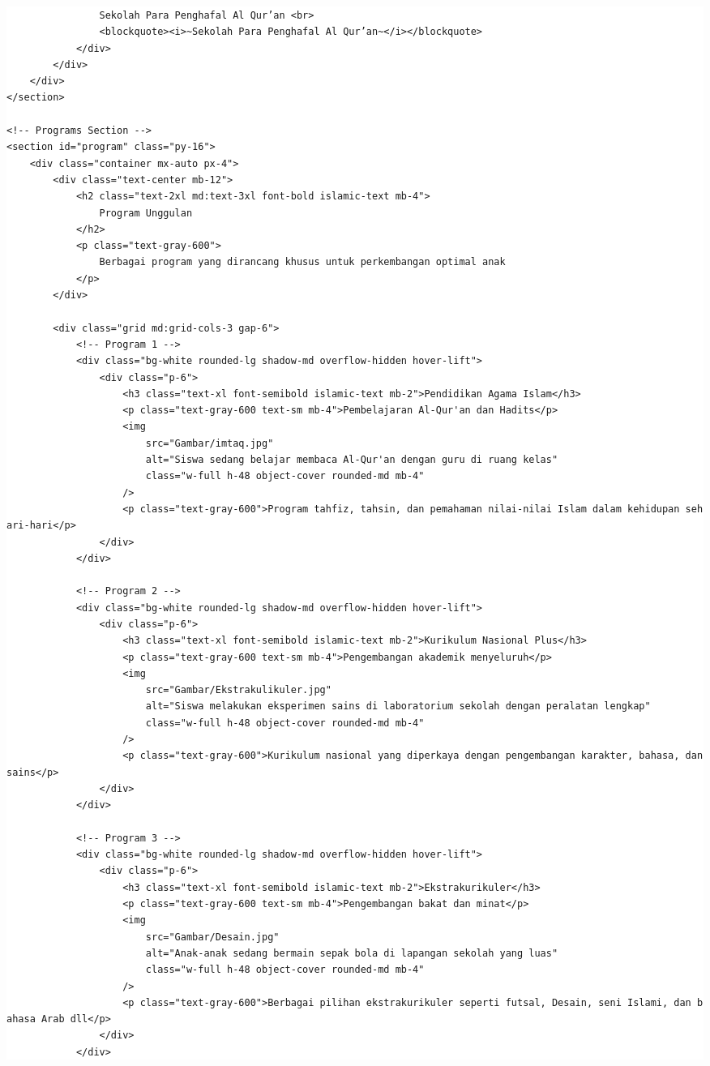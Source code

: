                     Sekolah Para Penghafal Al Qur’an <br>
                    <blockquote><i>~Sekolah Para Penghafal Al Qur’an~</i></blockquote>
                </div>
            </div>
        </div>
    </section>

    <!-- Programs Section -->
    <section id="program" class="py-16">
        <div class="container mx-auto px-4">
            <div class="text-center mb-12">
                <h2 class="text-2xl md:text-3xl font-bold islamic-text mb-4">
                    Program Unggulan
                </h2>
                <p class="text-gray-600">
                    Berbagai program yang dirancang khusus untuk perkembangan optimal anak
                </p>
            </div>

            <div class="grid md:grid-cols-3 gap-6">
                <!-- Program 1 -->
                <div class="bg-white rounded-lg shadow-md overflow-hidden hover-lift">
                    <div class="p-6">
                        <h3 class="text-xl font-semibold islamic-text mb-2">Pendidikan Agama Islam</h3>
                        <p class="text-gray-600 text-sm mb-4">Pembelajaran Al-Qur'an dan Hadits</p>
                        <img 
                            src="Gambar/imtaq.jpg" 
                            alt="Siswa sedang belajar membaca Al-Qur'an dengan guru di ruang kelas" 
                            class="w-full h-48 object-cover rounded-md mb-4"
                        />
                        <p class="text-gray-600">Program tahfiz, tahsin, dan pemahaman nilai-nilai Islam dalam kehidupan sehari-hari</p>
                    </div>
                </div>

                <!-- Program 2 -->
                <div class="bg-white rounded-lg shadow-md overflow-hidden hover-lift">
                    <div class="p-6">
                        <h3 class="text-xl font-semibold islamic-text mb-2">Kurikulum Nasional Plus</h3>
                        <p class="text-gray-600 text-sm mb-4">Pengembangan akademik menyeluruh</p>
                        <img 
                            src="Gambar/Ekstrakulikuler.jpg" 
                            alt="Siswa melakukan eksperimen sains di laboratorium sekolah dengan peralatan lengkap" 
                            class="w-full h-48 object-cover rounded-md mb-4"
                        />
                        <p class="text-gray-600">Kurikulum nasional yang diperkaya dengan pengembangan karakter, bahasa, dan sains</p>
                    </div>
                </div>

                <!-- Program 3 -->
                <div class="bg-white rounded-lg shadow-md overflow-hidden hover-lift">
                    <div class="p-6">
                        <h3 class="text-xl font-semibold islamic-text mb-2">Ekstrakurikuler</h3>
                        <p class="text-gray-600 text-sm mb-4">Pengembangan bakat dan minat</p>
                        <img 
                            src="Gambar/Desain.jpg" 
                            alt="Anak-anak sedang bermain sepak bola di lapangan sekolah yang luas" 
                            class="w-full h-48 object-cover rounded-md mb-4"
                        />
                        <p class="text-gray-600">Berbagai pilihan ekstrakurikuler seperti futsal, Desain, seni Islami, dan bahasa Arab dll</p>
                    </div>
                </div>